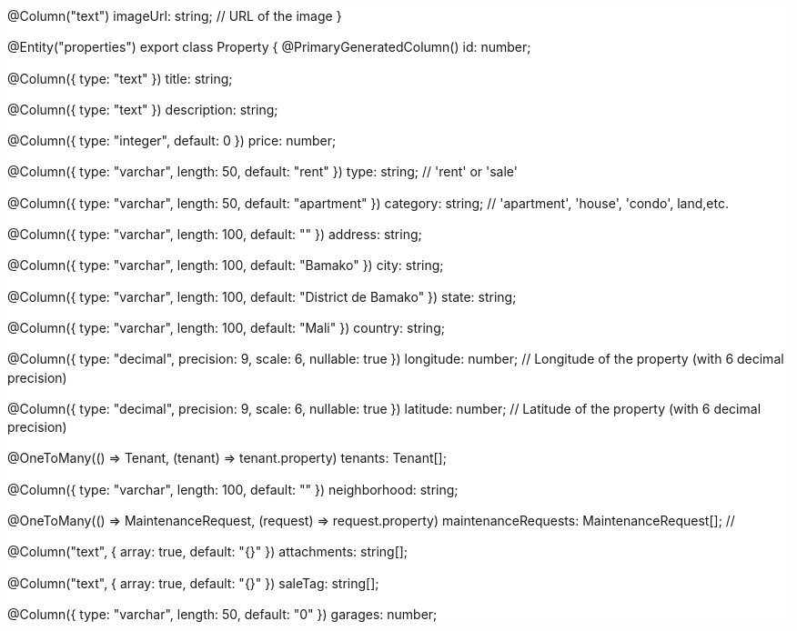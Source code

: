   @Column("text")
  imageUrl: string; // URL of the image
}

@Entity("properties")
export class Property {
  @PrimaryGeneratedColumn()
  id: number;

  @Column({ type: "text" })
  title: string;

  @Column({ type: "text" })
  description: string;

  @Column({ type: "integer", default: 0 })
  price: number;

  @Column({ type: "varchar", length: 50, default: "rent" })
  type: string; // 'rent' or 'sale'

  @Column({ type: "varchar", length: 50, default: "apartment" })
  category: string; // 'apartment', 'house', 'condo', land,etc.

  @Column({ type: "varchar", length: 100, default: "" })
  address: string;

  @Column({ type: "varchar", length: 100, default: "Bamako" })
  city: string;

  @Column({ type: "varchar", length: 100, default: "District de Bamako" })
  state: string;

  @Column({ type: "varchar", length: 100, default: "Mali" })
  country: string;

  @Column({ type: "decimal", precision: 9, scale: 6, nullable: true })
  longitude: number; // Longitude of the property (with 6 decimal precision)

  @Column({ type: "decimal", precision: 9, scale: 6, nullable: true })
  latitude: number; // Latitude of the property (with 6 decimal precision)

  @OneToMany(() => Tenant, (tenant) => tenant.property)
  tenants: Tenant[];

  @Column({ type: "varchar", length: 100, default: "" })
  neighborhood: string;

  @OneToMany(() => MaintenanceRequest, (request) => request.property)
  maintenanceRequests: MaintenanceRequest[]; //

  @Column("text", { array: true, default: "{}" })
  attachments: string[];

  @Column("text", { array: true, default: "{}" })
  saleTag: string[];

  @Column({ type: "varchar", length: 50, default: "0" })
  garages: number;
